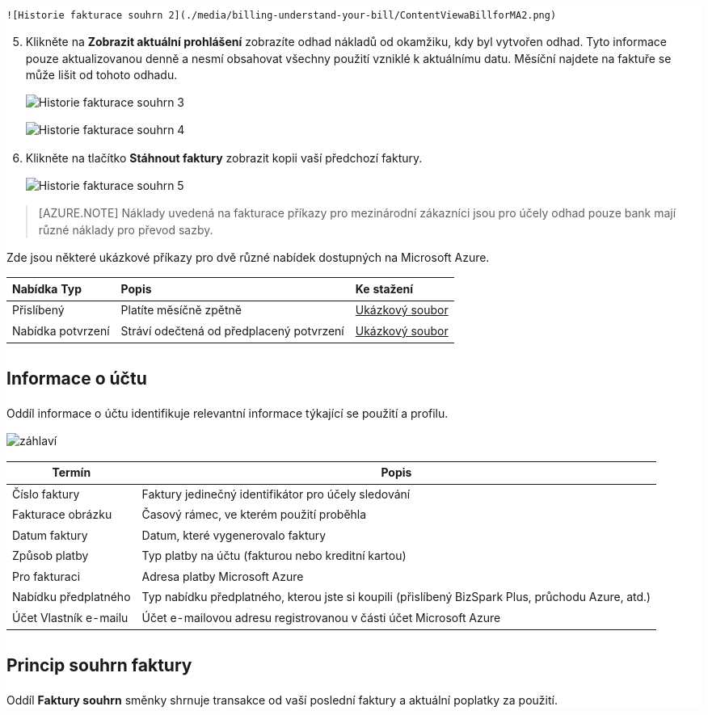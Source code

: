     ![Historie fakturace souhrn 2](./media/billing-understand-your-bill/ContentViewaBillforMA2.png)

5. Klikněte na **Zobrazit aktuální prohlášení** zobrazíte odhad nákladů od okamžiku, kdy byl vytvořen odhad. Tyto informace pouze aktualizovanou denně a nesmí obsahovat všechny použití vzniklé k aktuálnímu datu. Měsíční najdete na faktuře se může lišit od tohoto odhadu.

    ![Historie fakturace souhrn 3](./media/billing-understand-your-bill/ContentViewaBillforMA3.png)

    ![Historie fakturace souhrn 4](./media/billing-understand-your-bill/ContentViewaBillforMA4.png)

6. Klikněte na tlačítko **Stáhnout faktury** zobrazit kopii vaší předchozí faktury.

    ![Historie fakturace souhrn 5](./media/billing-understand-your-bill/ContentViewaBillforMA5.png)


> [AZURE.NOTE] Náklady uvedená na fakturace příkazy pro mezinárodní zákazníci jsou pro účely odhad pouze bank mají různé náklady pro převod sazby.

Zde jsou některé ukázkové příkazy pro dvě různé nabídek dostupných na Microsoft Azure.

 Nabídka Typ | Popis | Ke stažení |
 :--------- |:-------- | :-------|
Přislíbený | Platíte měsíčně zpětně | [Ukázkový soubor](https://azurepricing.blob.core.windows.net/sampleinvoices/Microsoft_Azure_ccinvoice_Sample.pdf)
Nabídka potvrzení | Stráví odečtená od předplacený potvrzení | [Ukázkový soubor](https://azurepricing.blob.core.windows.net/sampleinvoices/Microsoft_Azure_invoice_Sample.pdf)

## <a name="account-information"></a>Informace o účtu

Oddíl informace o účtu identifikuje relevantní informace týkající se použití a profilu.

![záhlaví](./media/billing-understand-your-bill/Header.png)

| Termín                | Popis                                                                                         |
|---------------------|-----------------------------------------------------------------------------------------------------|
| Číslo faktury         | Faktury jedinečný identifikátor pro účely sledování                                                   |
| Fakturace obrázku       | Časový rámec, ve kterém použití proběhla                                                       |
| Datum faktury        | Datum, které vygenerovalo faktury                                                                 |
| Způsob platby      | Typ platby na účtu (fakturou nebo kreditní kartou)                                   |
| Pro fakturaci             | Adresa platby Microsoft Azure                                                                    |
| Nabídku předplatného  | Typ nabídku předplatného, kterou jste si koupili (přislíbený BizSpark Plus, průchodu Azure, atd.) |
| Účet Vlastník e-mailu | Účet e-mailovou adresu registrovanou v části účet Microsoft Azure                      |

## <a name="understand-the-invoice-summary"></a>Princip souhrn faktury

Oddíl **Faktury souhrn** směnky shrnuje transakce od vaší poslední faktury a aktuální poplatky za použití.
